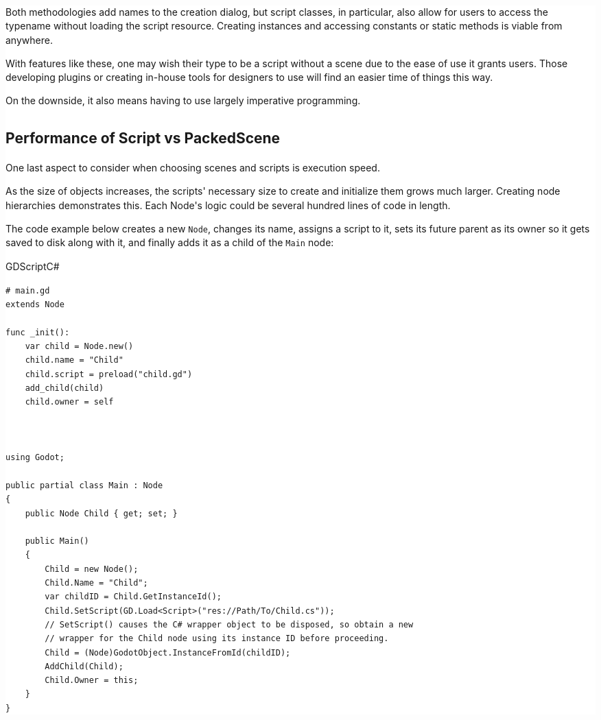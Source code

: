 Both methodologies add names to the creation dialog, but script classes, in
particular, also allow for users to access the typename without loading the
script resource. Creating instances and accessing constants or static methods
is viable from anywhere.

With features like these, one may wish their type to be a script without a
scene due to the ease of use it grants users. Those developing plugins or
creating in-house tools for designers to use will find an easier time of
things this way.

On the downside, it also means having to use largely imperative programming.

## Performance of Script vs PackedScene

One last aspect to consider when choosing scenes and scripts is execution
speed.

As the size of objects increases, the scripts' necessary size to create and
initialize them grows much larger. Creating node hierarchies demonstrates
this. Each Node's logic could be several hundred lines of code in length.

The code example below creates a new `Node`, changes its name, assigns a
script to it, sets its future parent as its owner so it gets saved to disk
along with it, and finally adds it as a child of the `Main` node:

GDScriptC#

    
    
    # main.gd
    extends Node
    
    func _init():
        var child = Node.new()
        child.name = "Child"
        child.script = preload("child.gd")
        add_child(child)
        child.owner = self
    
    
    
    using Godot;
    
    public partial class Main : Node
    {
        public Node Child { get; set; }
    
        public Main()
        {
            Child = new Node();
            Child.Name = "Child";
            var childID = Child.GetInstanceId();
            Child.SetScript(GD.Load<Script>("res://Path/To/Child.cs"));
            // SetScript() causes the C# wrapper object to be disposed, so obtain a new
            // wrapper for the Child node using its instance ID before proceeding.
            Child = (Node)GodotObject.InstanceFromId(childID);
            AddChild(Child);
            Child.Owner = this;
        }
    }
    